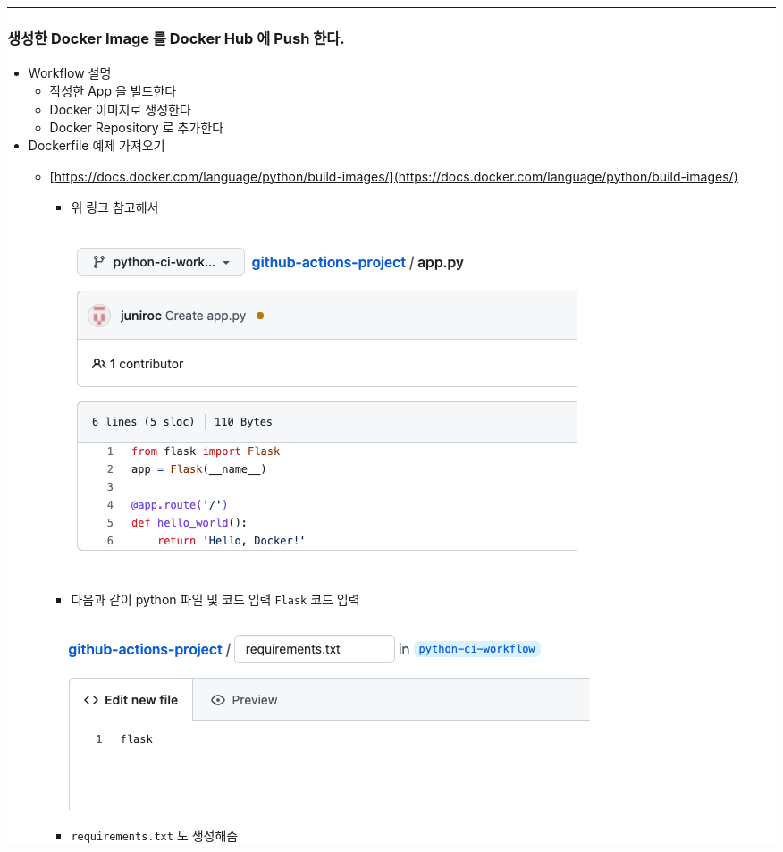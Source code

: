
---

### **생성한 Docker Image 를 Docker Hub 에 Push 한다.**

- Workflow 설명
    - 작성한 App 을 빌드한다
    - Docker 이미지로 생성한다
    - Docker Repository 로 추가한다
- Dockerfile 예제 가져오기
    - [https://docs.docker.com/language/python/build-images/](https://docs.docker.com/language/python/build-images/)
        - 위 링크 참고해서
        
        ![Untitled](Chapter%203-%208f4c8/Untitled%2012.png)
        
        - 다음과 같이 python 파일 및 코드 입력 `Flask` 코드 입력
        
        ![Untitled](Chapter%203-%208f4c8/Untitled%2013.png)
        
        - `requirements.txt` 도 생성해줌
        
